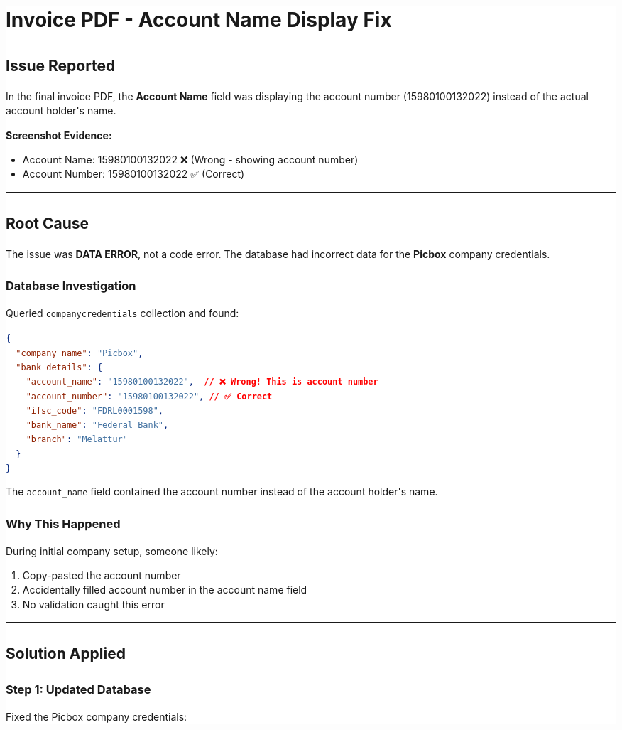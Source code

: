 # Invoice PDF - Account Name Display Fix

## Issue Reported
In the final invoice PDF, the **Account Name** field was displaying the account number (15980100132022) instead of the actual account holder's name.

**Screenshot Evidence:**
- Account Name: 15980100132022 ❌ (Wrong - showing account number)
- Account Number: 15980100132022 ✅ (Correct)

---

## Root Cause

The issue was **DATA ERROR**, not a code error. The database had incorrect data for the **Picbox** company credentials.

### Database Investigation

Queried `companycredentials` collection and found:

```json
{
  "company_name": "Picbox",
  "bank_details": {
    "account_name": "15980100132022",  // ❌ Wrong! This is account number
    "account_number": "15980100132022", // ✅ Correct
    "ifsc_code": "FDRL0001598",
    "bank_name": "Federal Bank",
    "branch": "Melattur"
  }
}
```

The `account_name` field contained the account number instead of the account holder's name.

### Why This Happened

During initial company setup, someone likely:
1. Copy-pasted the account number
2. Accidentally filled account number in the account name field
3. No validation caught this error

---

## Solution Applied

### Step 1: Updated Database

Fixed the Picbox company credentials:
